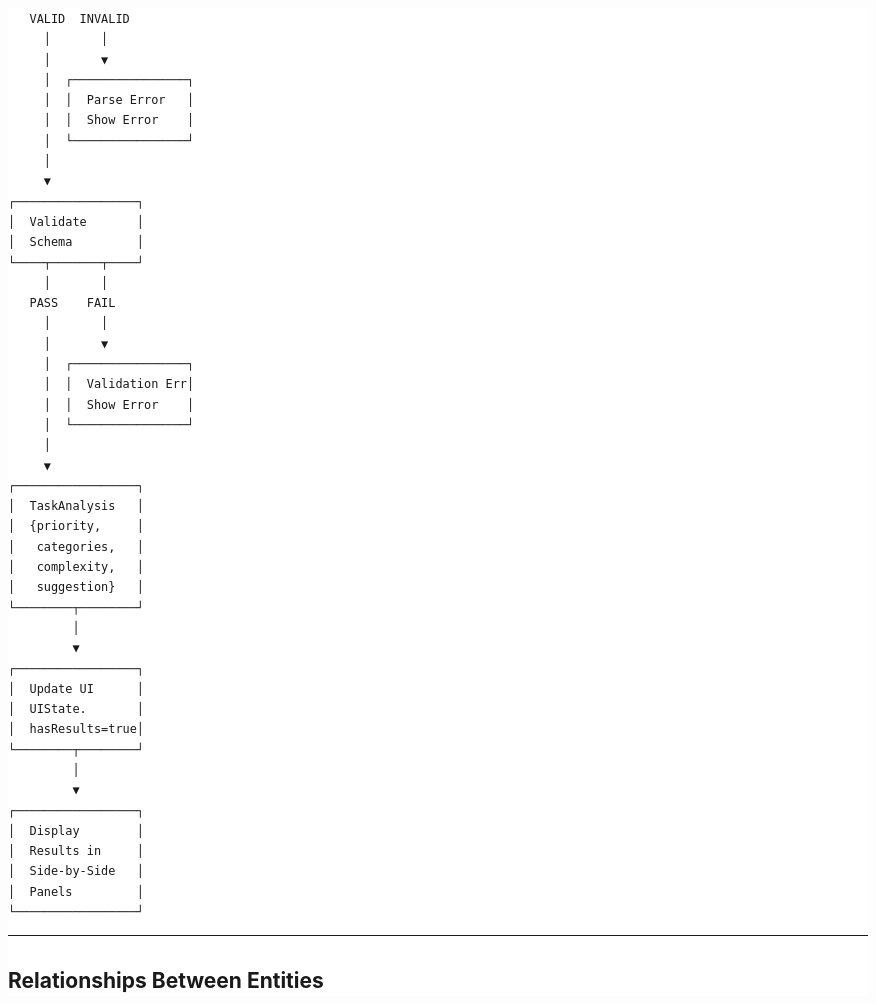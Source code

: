 ```
   VALID  INVALID
     │       │
     │       ▼
     │  ┌────────────────┐
     │  │  Parse Error   │
     │  │  Show Error    │
     │  └────────────────┘
     │
     ▼
┌─────────────────┐
│  Validate       │
│  Schema         │
└────┬───────┬────┘
     │       │
   PASS    FAIL
     │       │
     │       ▼
     │  ┌────────────────┐
     │  │  Validation Err│
     │  │  Show Error    │
     │  └────────────────┘
     │
     ▼
┌─────────────────┐
│  TaskAnalysis   │
│  {priority,     │
│   categories,   │
│   complexity,   │
│   suggestion}   │
└────────┬────────┘
         │
         ▼
┌─────────────────┐
│  Update UI      │
│  UIState.       │
│  hasResults=true│
└────────┬────────┘
         │
         ▼
┌─────────────────┐
│  Display        │
│  Results in     │
│  Side-by-Side   │
│  Panels         │
└─────────────────┘
```

---

## Relationships Between Entities

